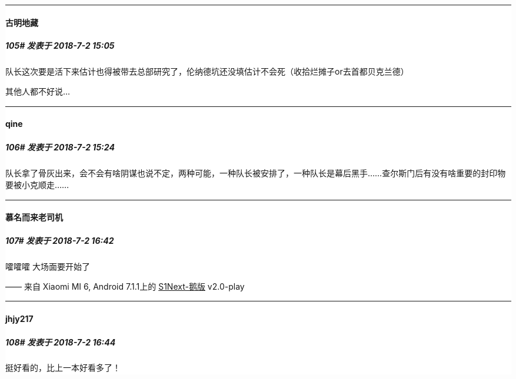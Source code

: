 
-----

####  古明地藏  
##### 105#       发表于 2018-7-2 15:05




队长这次要是活下来估计也得被带去总部研究了，伦纳德坑还没填估计不会死（收拾烂摊子or去首都贝克兰德）

其他人都不好说...







-----

####  qine  
##### 106#       发表于 2018-7-2 15:24




队长拿了骨灰出来，会不会有啥阴谋也说不定，两种可能，一种队长被安排了，一种队长是幕后黑手……查尔斯门后有没有啥重要的封印物要被小克顺走……







-----

####  慕名而来老司机  
##### 107#       发表于 2018-7-2 16:42




嚯嚯嚯 大场面要开始了

—— 来自 Xiaomi MI 6, Android 7.1.1上的 [S1Next-鹅版](https://github.com/ykrank/S1-Next/releases) v2.0-play







-----

####  jhjy217  
##### 108#       发表于 2018-7-2 16:44




挺好看的，比上一本好看多了！






